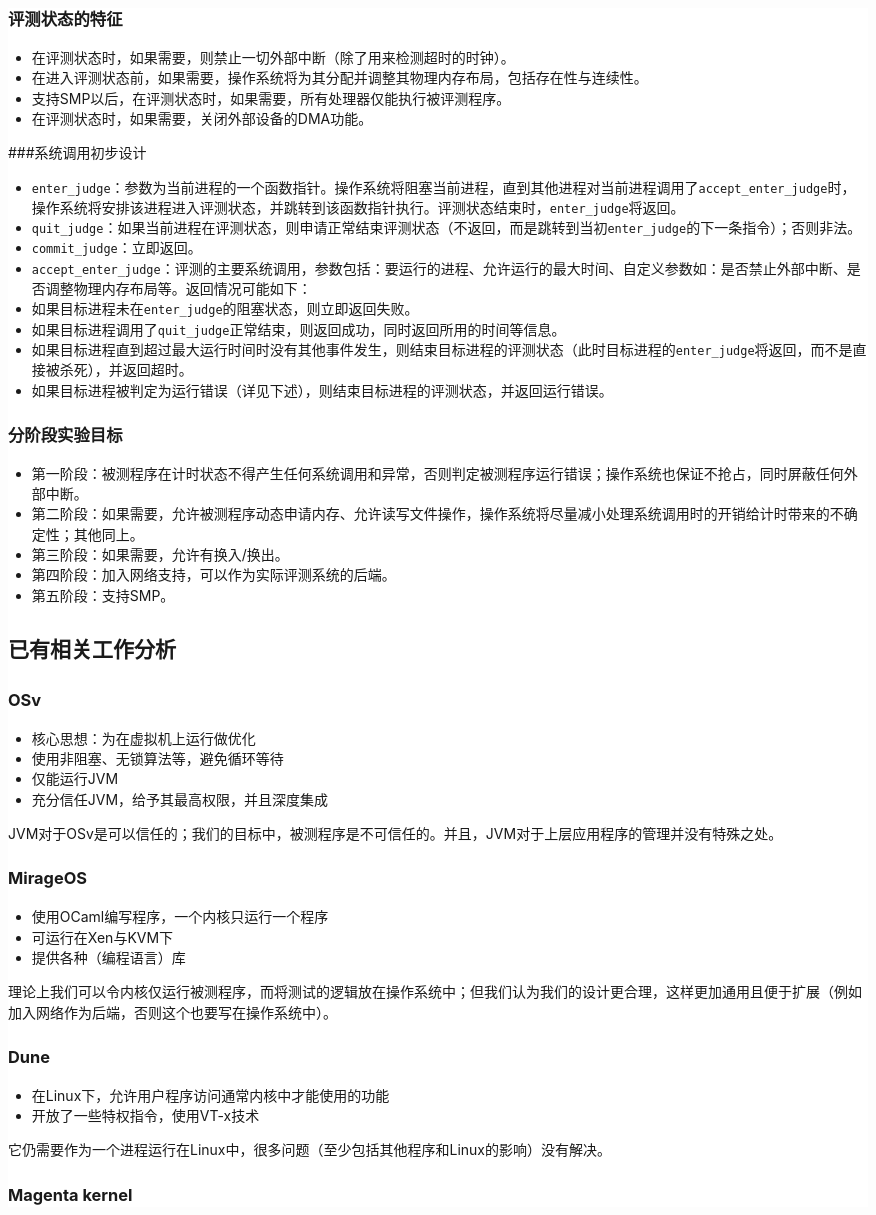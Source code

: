 ### 评测状态的特征
* 在评测状态时，如果需要，则禁止一切外部中断（除了用来检测超时的时钟）。
* 在进入评测状态前，如果需要，操作系统将为其分配并调整其物理内存布局，包括存在性与连续性。
* 支持SMP以后，在评测状态时，如果需要，所有处理器仅能执行被评测程序。
* 在评测状态时，如果需要，关闭外部设备的DMA功能。

###系统调用初步设计
* `enter_judge`：参数为当前进程的一个函数指针。操作系统将阻塞当前进程，直到其他进程对当前进程调用了`accept_enter_judge`时，操作系统将安排该进程进入评测状态，并跳转到该函数指针执行。评测状态结束时，`enter_judge`将返回。
* `quit_judge`：如果当前进程在评测状态，则申请正常结束评测状态（不返回，而是跳转到当初`enter_judge`的下一条指令）；否则非法。
* `commit_judge`：立即返回。
* `accept_enter_judge`：评测的主要系统调用，参数包括：要运行的进程、允许运行的最大时间、自定义参数如：是否禁止外部中断、是否调整物理内存布局等。返回情况可能如下：
 * 如果目标进程未在`enter_judge`的阻塞状态，则立即返回失败。
 * 如果目标进程调用了`quit_judge`正常结束，则返回成功，同时返回所用的时间等信息。
 * 如果目标进程直到超过最大运行时间时没有其他事件发生，则结束目标进程的评测状态（此时目标进程的`enter_judge`将返回，而不是直接被杀死），并返回超时。
 * 如果目标进程被判定为运行错误（详见下述），则结束目标进程的评测状态，并返回运行错误。

### 分阶段实验目标

* 第一阶段：被测程序在计时状态不得产生任何系统调用和异常，否则判定被测程序运行错误；操作系统也保证不抢占，同时屏蔽任何外部中断。
* 第二阶段：如果需要，允许被测程序动态申请内存、允许读写文件操作，操作系统将尽量减小处理系统调用时的开销给计时带来的不确定性；其他同上。
* 第三阶段：如果需要，允许有换入/换出。
* 第四阶段：加入网络支持，可以作为实际评测系统的后端。
* 第五阶段：支持SMP。

## 已有相关工作分析

### OSv

* 核心思想：为在虚拟机上运行做优化
* 使用非阻塞、无锁算法等，避免循环等待
* 仅能运行JVM
* 充分信任JVM，给予其最高权限，并且深度集成

JVM对于OSv是可以信任的；我们的目标中，被测程序是不可信任的。并且，JVM对于上层应用程序的管理并没有特殊之处。

### MirageOS

* 使用OCaml编写程序，一个内核只运行一个程序
* 可运行在Xen与KVM下
* 提供各种（编程语言）库

理论上我们可以令内核仅运行被测程序，而将测试的逻辑放在操作系统中；但我们认为我们的设计更合理，这样更加通用且便于扩展（例如加入网络作为后端，否则这个也要写在操作系统中）。

### Dune

* 在Linux下，允许用户程序访问通常内核中才能使用的功能
* 开放了一些特权指令，使用VT-x技术

它仍需要作为一个进程运行在Linux中，很多问题（至少包括其他程序和Linux的影响）没有解决。

### Magenta kernel
